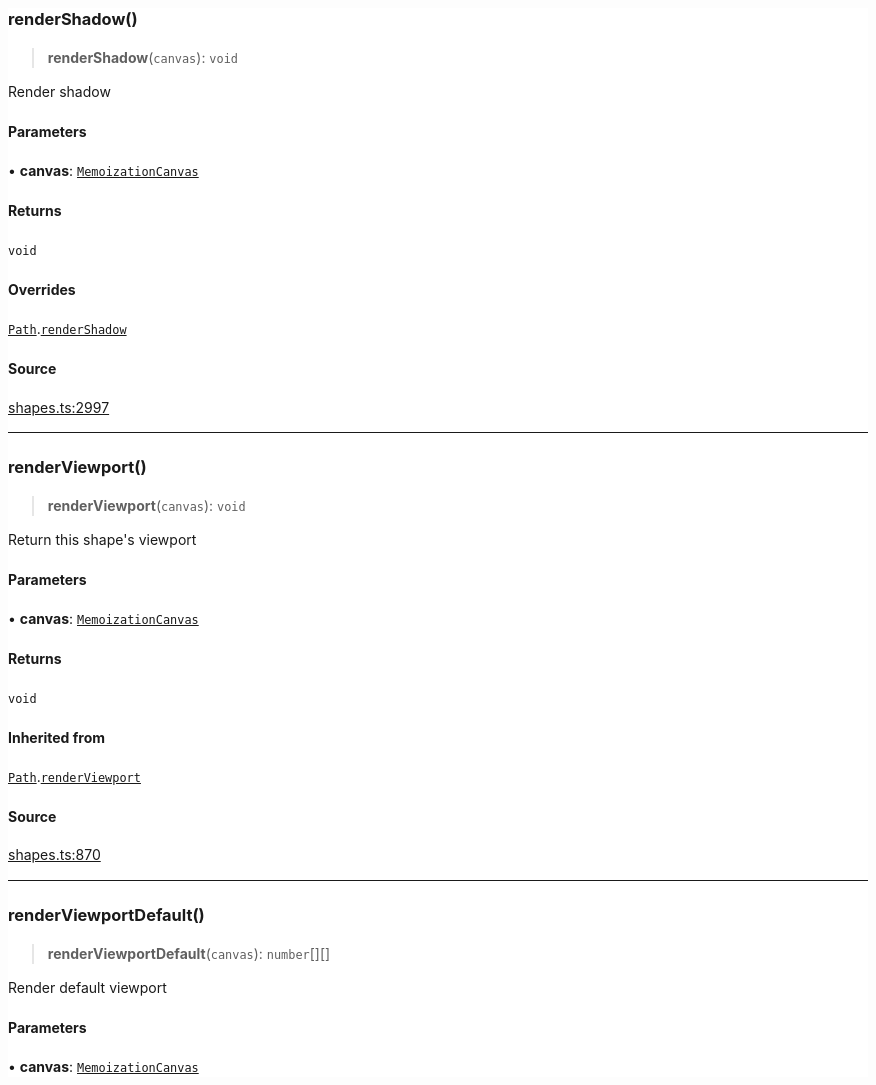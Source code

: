 ### renderShadow()

> **renderShadow**(`canvas`): `void`

Render shadow

#### Parameters

• **canvas**: [`MemoizationCanvas`](/api-core/classes/memoizationcanvas/)

#### Returns

`void`

#### Overrides

[`Path`](/api-core/classes/path/).[`renderShadow`](/api-core/classes/path/#rendershadow)

#### Source

[shapes.ts:2997](https://github.com/dgmjs/dgmjs/blob/main/packages/core/src/shapes.ts#L2997)

***

### renderViewport()

> **renderViewport**(`canvas`): `void`

Return this shape's viewport

#### Parameters

• **canvas**: [`MemoizationCanvas`](/api-core/classes/memoizationcanvas/)

#### Returns

`void`

#### Inherited from

[`Path`](/api-core/classes/path/).[`renderViewport`](/api-core/classes/path/#renderviewport)

#### Source

[shapes.ts:870](https://github.com/dgmjs/dgmjs/blob/main/packages/core/src/shapes.ts#L870)

***

### renderViewportDefault()

> **renderViewportDefault**(`canvas`): `number`[][]

Render default viewport

#### Parameters

• **canvas**: [`MemoizationCanvas`](/api-core/classes/memoizationcanvas/)
